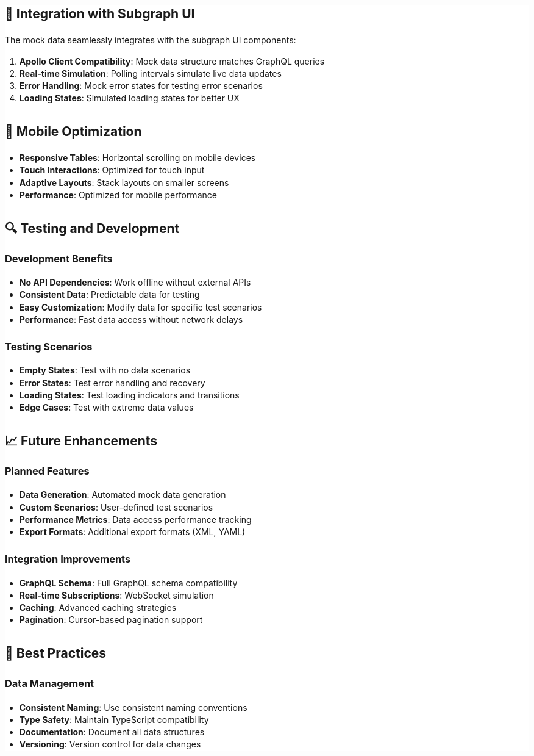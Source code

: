 ## 🚀 **Integration with Subgraph UI**

The mock data seamlessly integrates with the subgraph UI components:

1. **Apollo Client Compatibility**: Mock data structure matches GraphQL queries
2. **Real-time Simulation**: Polling intervals simulate live data updates
3. **Error Handling**: Mock error states for testing error scenarios
4. **Loading States**: Simulated loading states for better UX

## 📱 **Mobile Optimization**

- **Responsive Tables**: Horizontal scrolling on mobile devices
- **Touch Interactions**: Optimized for touch input
- **Adaptive Layouts**: Stack layouts on smaller screens
- **Performance**: Optimized for mobile performance

## 🔍 **Testing and Development**

### **Development Benefits**
- **No API Dependencies**: Work offline without external APIs
- **Consistent Data**: Predictable data for testing
- **Easy Customization**: Modify data for specific test scenarios
- **Performance**: Fast data access without network delays

### **Testing Scenarios**
- **Empty States**: Test with no data scenarios
- **Error States**: Test error handling and recovery
- **Loading States**: Test loading indicators and transitions
- **Edge Cases**: Test with extreme data values

## 📈 **Future Enhancements**

### **Planned Features**
- **Data Generation**: Automated mock data generation
- **Custom Scenarios**: User-defined test scenarios
- **Performance Metrics**: Data access performance tracking
- **Export Formats**: Additional export formats (XML, YAML)

### **Integration Improvements**
- **GraphQL Schema**: Full GraphQL schema compatibility
- **Real-time Subscriptions**: WebSocket simulation
- **Caching**: Advanced caching strategies
- **Pagination**: Cursor-based pagination support

## 🎯 **Best Practices**

### **Data Management**
- **Consistent Naming**: Use consistent naming conventions
- **Type Safety**: Maintain TypeScript compatibility
- **Documentation**: Document all data structures
- **Versioning**: Version control for data changes
